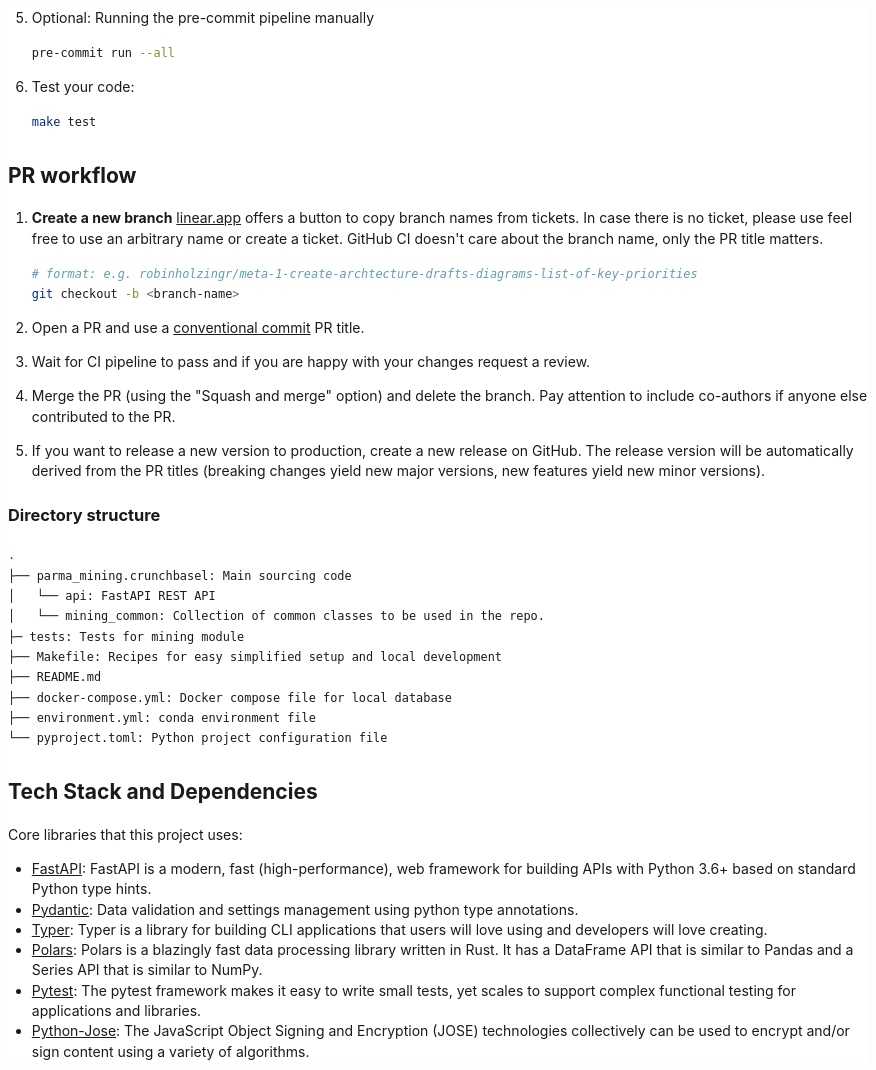 5. Optional: Running the pre-commit pipeline manually

   ```bash
   pre-commit run --all
   ```

6. Test your code:

   ```bash
   make test
   ```

## PR workflow

1. **Create a new branch**
   [linear.app](linear.app) offers a button to copy branch names from tickets.
   In case there is no ticket, please use feel free to use an arbitrary name or create a ticket.
   GitHub CI doesn't care about the branch name, only the PR title matters.

   ```bash
   # format: e.g. robinholzingr/meta-1-create-archtecture-drafts-diagrams-list-of-key-priorities
   git checkout -b <branch-name>
   ```

2. Open a PR and use a [conventional commit](https://www.conventionalcommits.org/en/v1.0.0/) PR title.

3. Wait for CI pipeline to pass and if you are happy with your changes request a review.

4. Merge the PR (using the "Squash and merge" option) and delete the branch.
   Pay attention to include co-authors if anyone else contributed to the PR.

5. If you want to release a new version to production, create a new release on GitHub.
   The release version will be automatically derived from the PR titles
   (breaking changes yield new major versions, new features yield new minor versions).

### Directory structure

```bash
.
├── parma_mining.crunchbasel: Main sourcing code
│   └── api: FastAPI REST API
│   └── mining_common: Collection of common classes to be used in the repo.
├─ tests: Tests for mining module
├── Makefile: Recipes for easy simplified setup and local development
├── README.md
├── docker-compose.yml: Docker compose file for local database
├── environment.yml: conda environment file
└── pyproject.toml: Python project configuration file
```

## Tech Stack and Dependencies

Core libraries that this project uses:

- [FastAPI](https://fastapi.tiangolo.com/): FastAPI is a modern, fast (high-performance), web framework for building APIs with Python 3.6+ based on standard Python type hints.
- [Pydantic](https://pydantic-docs.helpmanual.io/): Data validation and settings management using python type annotations.
- [Typer](https://typer.tiangolo.com/): Typer is a library for building CLI applications that users will love using and developers will love creating.
- [Polars](https://pola.rs): Polars is a blazingly fast data processing library written in Rust. It has a DataFrame API that is similar to Pandas and a Series API that is similar to NumPy.
- [Pytest](https://docs.pytest.org/en/6.2.x/): The pytest framework makes it easy to write small tests, yet scales to support complex functional testing for applications and libraries.
- [Python-Jose](https://python-jose.readthedocs.io/en/latest/): The JavaScript Object Signing and Encryption (JOSE) technologies collectively can be used to encrypt and/or sign content using a variety of algorithms.